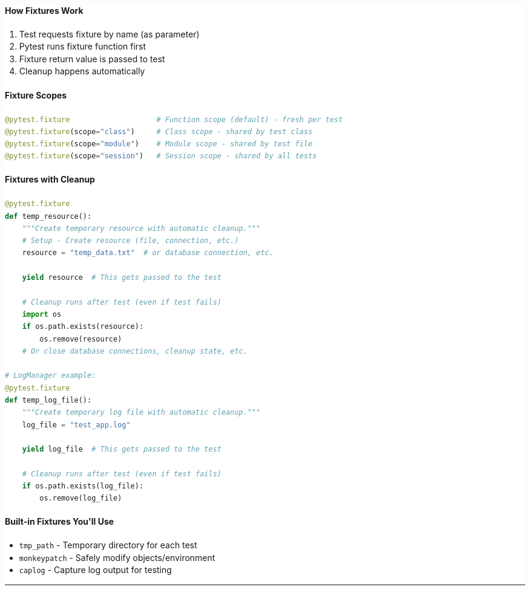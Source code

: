 #### How Fixtures Work

1. Test requests fixture by name (as parameter)
2. Pytest runs fixture function first  
3. Fixture return value is passed to test
4. Cleanup happens automatically

#### Fixture Scopes

```python
@pytest.fixture                    # Function scope (default) - fresh per test
@pytest.fixture(scope="class")     # Class scope - shared by test class
@pytest.fixture(scope="module")    # Module scope - shared by test file
@pytest.fixture(scope="session")   # Session scope - shared by all tests
```

#### Fixtures with Cleanup

```python
@pytest.fixture
def temp_resource():
    """Create temporary resource with automatic cleanup."""
    # Setup - Create resource (file, connection, etc.)
    resource = "temp_data.txt"  # or database connection, etc.
    
    yield resource  # This gets passed to the test
    
    # Cleanup runs after test (even if test fails)
    import os
    if os.path.exists(resource):
        os.remove(resource)
    # Or close database connections, cleanup state, etc.
    
# LogManager example:
@pytest.fixture
def temp_log_file():
    """Create temporary log file with automatic cleanup."""
    log_file = "test_app.log"
    
    yield log_file  # This gets passed to the test
    
    # Cleanup runs after test (even if test fails)
    if os.path.exists(log_file):
        os.remove(log_file)
```

#### Built-in Fixtures You'll Use

- `tmp_path` - Temporary directory for each test
- `monkeypatch` - Safely modify objects/environment  
- `caplog` - Capture log output for testing

---
